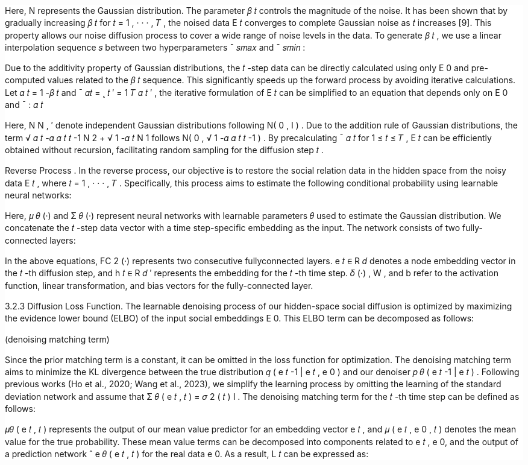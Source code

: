 

Here, N represents the Gaussian distribution. The parameter 𝛽 𝑡 controls the magnitude of the noise. It has been shown that by gradually increasing 𝛽 𝑡 for 𝑡 = 1 , · · · , 𝑇 , the noised data E 𝑡 converges to complete Gaussian noise as 𝑡 increases [9]. This property allows our noise diffusion process to cover a wide range of noise levels in the data. To generate 𝛽 𝑡 , we use a linear interpolation sequence 𝑠 between two hyperparameters ¯ 𝑠𝑚𝑎𝑥 and ¯ 𝑠𝑚𝑖𝑛 :



Due to the additivity property of Gaussian distributions, the 𝑡 -step data can be directly calculated using only E 0 and pre-computed values related to the 𝛽 𝑡 sequence. This significantly speeds up the forward process by avoiding iterative calculations. Let 𝛼 𝑡 = 1 -𝛽 𝑡 and ¯ 𝛼𝑡 = ˛ 𝑡 ′ = 1 𝑇 𝛼 𝑡 ′ , the iterative formulation of E 𝑡 can be simplified to an equation that depends only on E 0 and ¯ : 𝛼 𝑡



Here, N N , ′ denote independent Gaussian distributions following N( 0 , I ) . Due to the addition rule of Gaussian distributions, the term √ 𝛼 𝑡 -𝛼 𝛼 𝑡 𝑡 -1 N 2 + √ 1 -𝛼 𝑡 N 1 follows N( 0 , √ 1 -𝛼 𝛼 𝑡 𝑡 -1 ) . By precalculating ¯ 𝛼 𝑡 for 1 ≤ 𝑡 ≤ 𝑇 , E 𝑡 can be efficiently obtained without recursion, facilitating random sampling for the diffusion step 𝑡 .

Reverse Process . In the reverse process, our objective is to restore the social relation data in the hidden space from the noisy data E 𝑡 , where 𝑡 = 1 , · · · , 𝑇 . Specifically, this process aims to estimate the following conditional probability using learnable neural networks:



Here, 𝜇 𝜃 (·) and Σ 𝜃 (·) represent neural networks with learnable parameters 𝜃 used to estimate the Gaussian distribution. We concatenate the 𝑡 -step data vector with a time step-specific embedding as the input. The network consists of two fully-connected layers:



In the above equations, FC 2 (·) represents two consecutive fullyconnected layers. e 𝑡 ∈ R 𝑑 denotes a node embedding vector in the 𝑡 -th diffusion step, and h 𝑡 ∈ R 𝑑 ′ represents the embedding for the 𝑡 -th time step. 𝛿 (·) , W , and b refer to the activation function, linear transformation, and bias vectors for the fully-connected layer.

3.2.3 Diffusion Loss Function. The learnable denoising process of our hidden-space social diffusion is optimized by maximizing the evidence lower bound (ELBO) of the input social embeddings E 0. This ELBO term can be decomposed as follows:





(denoising matching term)

Since the prior matching term is a constant, it can be omitted in the loss function for optimization. The denoising matching term aims to minimize the KL divergence between the true distribution 𝑞 ( e 𝑡 -1 | e 𝑡 , e 0 ) and our denoiser 𝑝 𝜃 ( e 𝑡 -1 | e 𝑡 ) . Following previous works (Ho et al., 2020; Wang et al., 2023), we simplify the learning process by omitting the learning of the standard deviation network and assume that Σ 𝜃 ( e 𝑡 , 𝑡 ) = 𝜎 2 ( 𝑡 ) I . The denoising matching term for the 𝑡 -th time step can be defined as follows:



𝜇𝜃 ( e 𝑡 , 𝑡 ) represents the output of our mean value predictor for an embedding vector e 𝑡 , and 𝜇 ( e 𝑡 , e 0 , 𝑡 ) denotes the mean value for the true probability. These mean value terms can be decomposed into components related to e 𝑡 , e 0, and the output of a prediction network ˆ e 𝜃 ( e 𝑡 , 𝑡 ) for the real data e 0. As a result, L 𝑡 can be expressed as:
